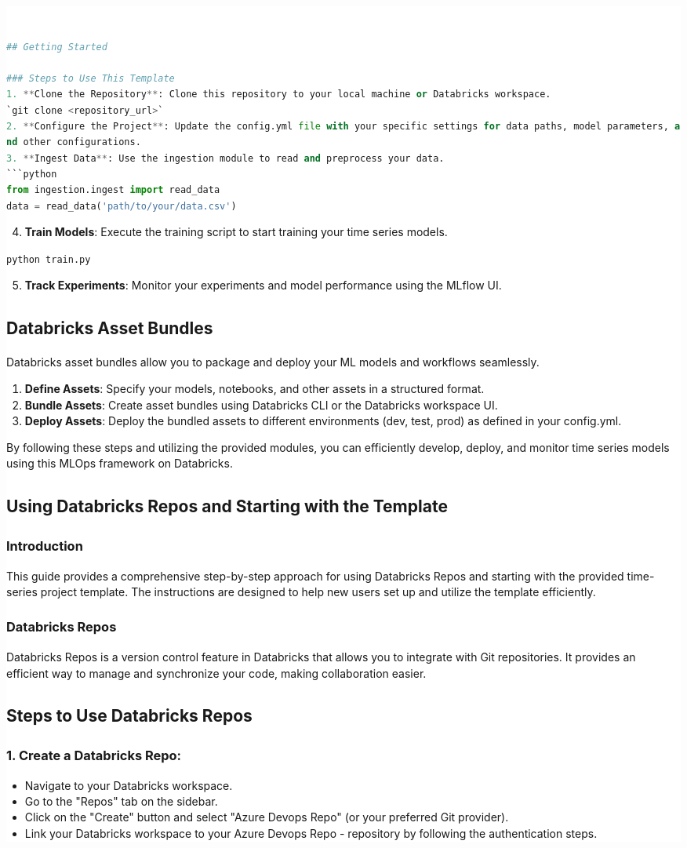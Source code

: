    ```python
 
 
## Getting Started
 
### Steps to Use This Template
1. **Clone the Repository**: Clone this repository to your local machine or Databricks workspace.
`git clone <repository_url>`
2. **Configure the Project**: Update the config.yml file with your specific settings for data paths, model parameters, and other configurations.
3. **Ingest Data**: Use the ingestion module to read and preprocess your data.
```python
from ingestion.ingest import read_data
data = read_data('path/to/your/data.csv')
```
4. **Train Models**: Execute the training script to start training your time series models.
``` sh
python train.py
```
5. **Track Experiments**: Monitor your experiments and model performance using the MLflow UI.
 
## Databricks Asset Bundles
 
Databricks asset bundles allow you to package and deploy your ML models and workflows seamlessly.
 
1. **Define Assets**: Specify your models, notebooks, and other assets in a structured format.
2. **Bundle Assets**: Create asset bundles using Databricks CLI or the Databricks workspace UI.
3. **Deploy Assets**: Deploy the bundled assets to different environments (dev, test, prod) as defined in your config.yml.
 
By following these steps and utilizing the provided modules, you can efficiently develop, deploy, and monitor time series models using this MLOps framework on Databricks.
 
## Using Databricks Repos and Starting with the Template
 
### Introduction
This guide provides a comprehensive step-by-step approach for using Databricks Repos and starting with the provided time-series project template. The instructions are designed to help new users set up and utilize the template efficiently.
 
### Databricks Repos
Databricks Repos is a version control feature in Databricks that allows you to integrate with Git repositories. It provides an efficient way to manage and synchronize your code, making collaboration easier.
 
## Steps to Use Databricks Repos
### 1. Create a Databricks Repo:
 
- Navigate to your Databricks workspace.
- Go to the "Repos" tab on the sidebar.
- Click on the "Create" button and select "Azure Devops Repo" (or your preferred Git provider).
- Link your Databricks workspace to your Azure Devops Repo - repository by following the authentication steps.
 